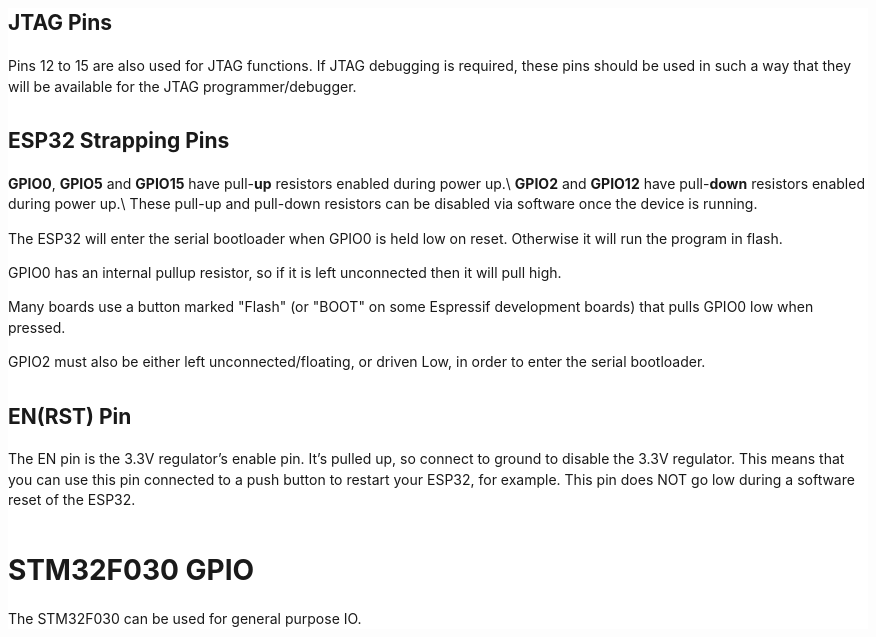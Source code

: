 ## JTAG Pins ##
Pins 12 to 15 are also used for JTAG functions. If JTAG debugging is required, these pins should be used in such a way that they will be
available for the JTAG programmer/debugger.

## ESP32 Strapping Pins ##
**GPIO0**, **GPIO5** and **GPIO15** have pull-**up** resistors enabled during power up.\\
**GPIO2** and **GPIO12** have pull-**down** resistors enabled during power up.\\
These pull-up and pull-down resistors can be disabled via software once the device is running.

The ESP32 will enter the serial bootloader when GPIO0 is held low on reset. Otherwise it will run the program in flash.

GPIO0 has an internal pullup resistor, so if it is left unconnected then it will pull high.

Many boards use a button marked "Flash" (or "BOOT" on some Espressif development boards) that pulls GPIO0 low when pressed.

GPIO2 must also be either left unconnected/floating, or driven Low, in order to enter the serial bootloader.

## EN(RST) Pin ##
The EN pin is the 3.3V regulator’s enable pin. It’s pulled up, so connect to ground to disable the 3.3V regulator. This means that you can use
this pin connected to a push button to restart your ESP32, for example. This pin does NOT go low during a software reset of the ESP32.


# STM32F030 GPIO
The STM32F030 can be used for general purpose IO.
